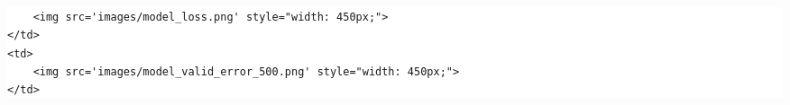         <img src='images/model_loss.png' style="width: 450px;">
    </td>
    <td>
        <img src='images/model_valid_error_500.png' style="width: 450px;">
    </td>
</tr>